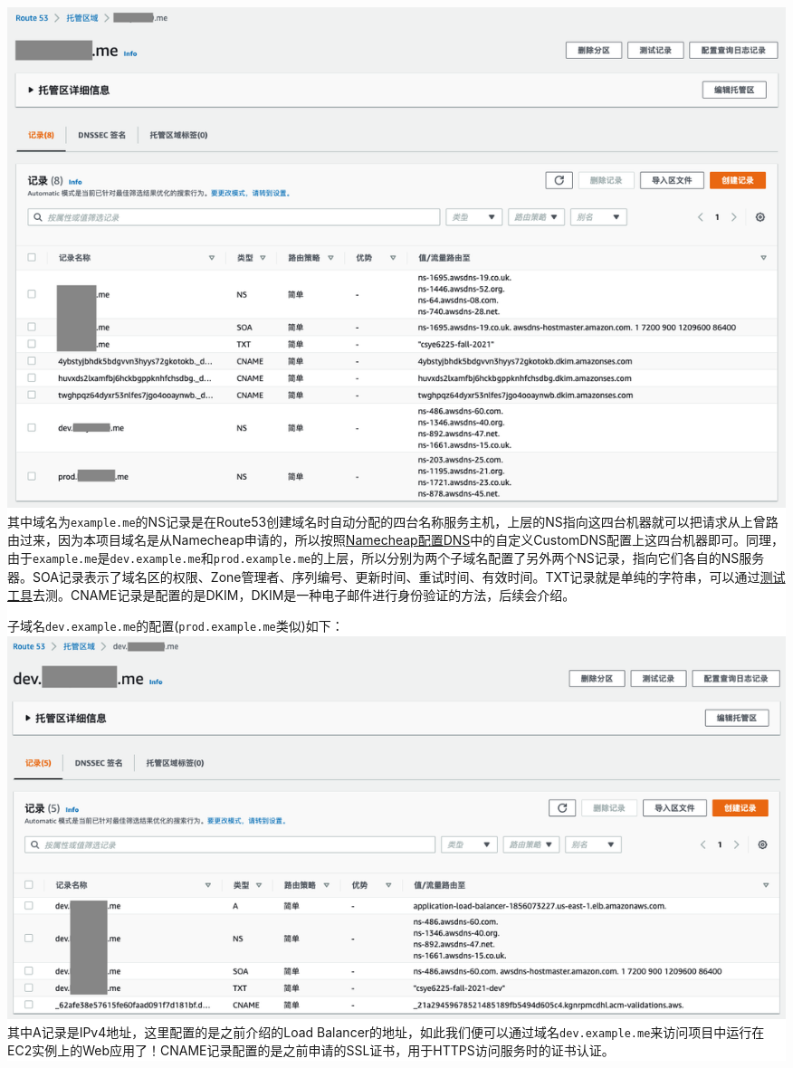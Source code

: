 ![](pic/route53/route53_root_domain.png)
其中域名为`example.me`的NS记录是在Route53创建域名时自动分配的四台名称服务主机，上层的NS指向这四台机器就可以把请求从上曾路由过来，因为本项目域名是从Namecheap申请的，所以按照[Namecheap配置DNS](https://www.namecheap.com/support/knowledgebase/article.aspx/767/10/how-to-change-dns-for-a-domain/)中的自定义CustomDNS配置上这四台机器即可。同理，由于`example.me`是`dev.example.me`和`prod.example.me`的上层，所以分别为两个子域名配置了另外两个NS记录，指向它们各自的NS服务器。SOA记录表示了域名区的权限、Zone管理者、序列编号、更新时间、重试时间、有效时间。TXT记录就是单纯的字符串，可以通过[测试工具](https://toolbox.googleapps.com/apps/dig/#TXT/)去测。CNAME记录是配置的是DKIM，DKIM是一种电子邮件进行身份验证的方法，后续会介绍。

子域名`dev.example.me`的配置(`prod.example.me`类似)如下：
![](pic/route53/route53_dev_domain.png)
其中A记录是IPv4地址，这里配置的是之前介绍的Load Balancer的地址，如此我们便可以通过域名`dev.example.me`来访问项目中运行在EC2实例上的Web应用了！CNAME记录配置的是之前申请的SSL证书，用于HTTPS访问服务时的证书认证。
